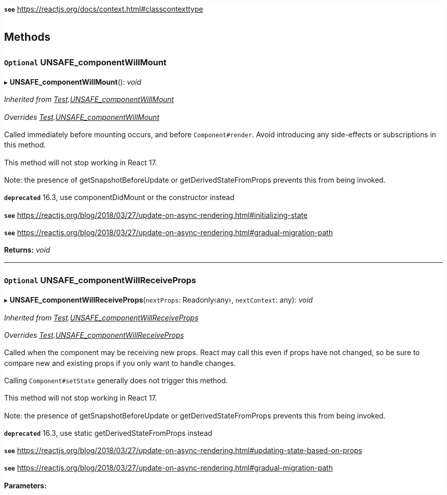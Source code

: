 **`see`** https://reactjs.org/docs/context.html#classcontexttype

## Methods

### `Optional` UNSAFE_componentWillMount

▸ **UNSAFE_componentWillMount**(): *void*

*Inherited from [Test](test.md).[UNSAFE_componentWillMount](test.md#optional-unsafe_componentwillmount)*

*Overrides [Test](test.md).[UNSAFE_componentWillMount](test.md#optional-unsafe_componentwillmount)*

Called immediately before mounting occurs, and before `Component#render`.
Avoid introducing any side-effects or subscriptions in this method.

This method will not stop working in React 17.

Note: the presence of getSnapshotBeforeUpdate or getDerivedStateFromProps
prevents this from being invoked.

**`deprecated`** 16.3, use componentDidMount or the constructor instead

**`see`** https://reactjs.org/blog/2018/03/27/update-on-async-rendering.html#initializing-state

**`see`** https://reactjs.org/blog/2018/03/27/update-on-async-rendering.html#gradual-migration-path

**Returns:** *void*

___

### `Optional` UNSAFE_componentWillReceiveProps

▸ **UNSAFE_componentWillReceiveProps**(`nextProps`: Readonly‹any›, `nextContext`: any): *void*

*Inherited from [Test](test.md).[UNSAFE_componentWillReceiveProps](test.md#optional-unsafe_componentwillreceiveprops)*

*Overrides [Test](test.md).[UNSAFE_componentWillReceiveProps](test.md#optional-unsafe_componentwillreceiveprops)*

Called when the component may be receiving new props.
React may call this even if props have not changed, so be sure to compare new and existing
props if you only want to handle changes.

Calling `Component#setState` generally does not trigger this method.

This method will not stop working in React 17.

Note: the presence of getSnapshotBeforeUpdate or getDerivedStateFromProps
prevents this from being invoked.

**`deprecated`** 16.3, use static getDerivedStateFromProps instead

**`see`** https://reactjs.org/blog/2018/03/27/update-on-async-rendering.html#updating-state-based-on-props

**`see`** https://reactjs.org/blog/2018/03/27/update-on-async-rendering.html#gradual-migration-path

**Parameters:**
